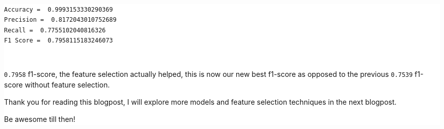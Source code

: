     Accuracy =  0.9993153330290369
    Precision =  0.8172043010752689
    Recall =  0.7755102040816326
    F1 Score =  0.7958115183246073



<img src="{{ site.url }}{{ site.baseurl }}/assets/images/cc-fraud-ptfs/output_141_1.png" alt="">


`0.7958` f1-score, the feature selection actually helped, this is now our new best f1-score as opposed to the previous `0.7539` f1-score without feature selection.

Thank you for reading this blogpost, I will explore more models and feature selection techniques in the next blogpost.

Be awesome till then!
